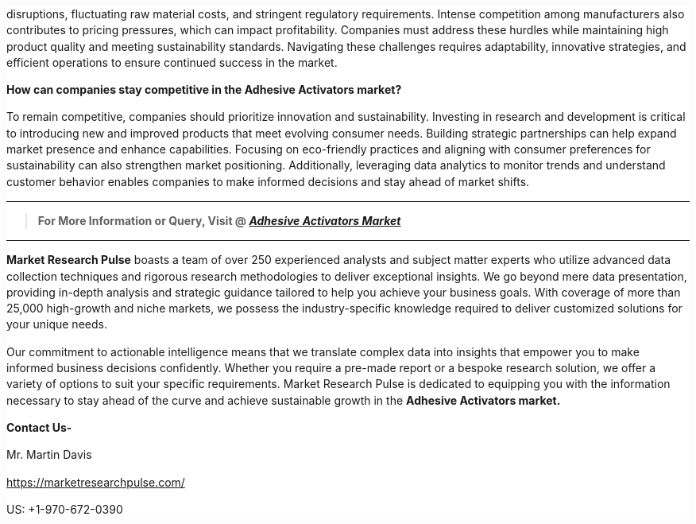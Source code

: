 disruptions, fluctuating raw material costs, and stringent regulatory requirements. Intense competition among manufacturers also contributes to pricing pressures, which can impact profitability. Companies must address these hurdles while maintaining high product quality and meeting sustainability standards. Navigating these challenges requires adaptability, innovative strategies, and efficient operations to ensure continued success in the market.</p><p><strong>How can companies stay competitive in the Adhesive Activators market?</strong></p><p>To remain competitive, companies should prioritize innovation and sustainability. Investing in research and development is critical to introducing new and improved products that meet evolving consumer needs. Building strategic partnerships can help expand market presence and enhance capabilities. Focusing on eco-friendly practices and aligning with consumer preferences for sustainability can also strengthen market positioning. Additionally, leveraging data analytics to monitor trends and understand customer behavior enables companies to make informed decisions and stay ahead of market shifts.</p><hr /><blockquote><p><strong>For More Information or Query, Visit @&nbsp;<em><a href="https://marketresearchpulse.com/report/101525/adhesive-activators-market?utm_source=Linkedin&utm_medium=0110">Adhesive Activators Market</a></em></strong></p></blockquote><hr /><p><strong>Market Research Pulse</strong> boasts a team of over 250 experienced analysts and subject matter experts who utilize advanced data collection techniques and rigorous research methodologies to deliver exceptional insights. We go beyond mere data presentation, providing in-depth analysis and strategic guidance tailored to help you achieve your business goals. With coverage of more than 25,000 high-growth and niche markets, we possess the industry-specific knowledge required to deliver customized solutions for your unique needs.</p><p>Our commitment to actionable intelligence means that we translate complex data into insights that empower you to make informed business decisions confidently. Whether you require a pre-made report or a bespoke research solution, we offer a variety of options to suit your specific requirements. Market Research Pulse is dedicated to equipping you with the information necessary to stay ahead of the curve and achieve sustainable growth in the <strong>Adhesive Activators market.</strong></p><p><strong>Contact Us-</strong></p><p>Mr. Martin Davis</p><p>https://marketresearchpulse.com/</p><p>US: +1-970-672-0390</p>